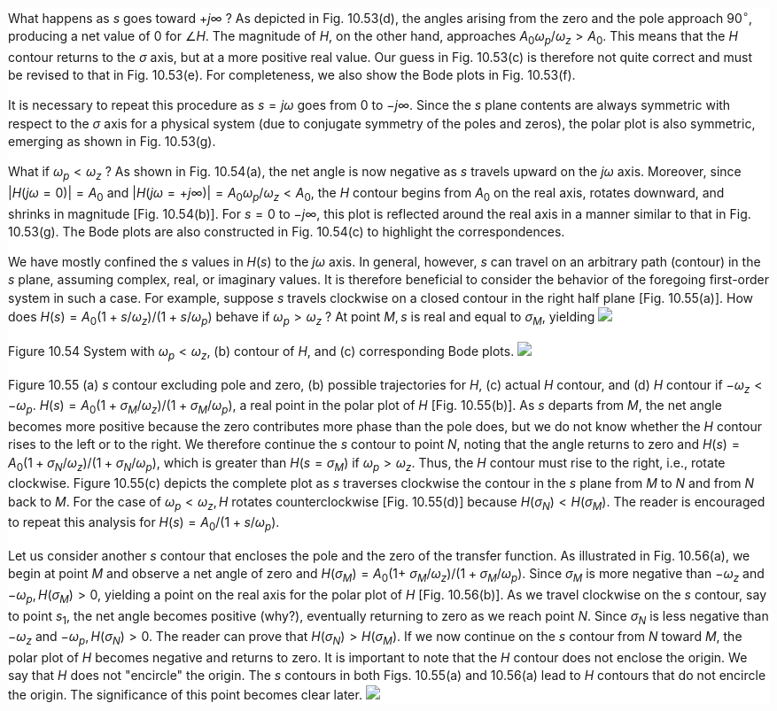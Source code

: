 What happens as $s$ goes toward $+j \infty$ ? As depicted in Fig. 10.53(d), the angles arising from the zero and the pole approach $90^{\circ}$, producing a net value of 0 for $\angle H$. The magnitude of $H$, on the other hand, approaches $A_{0} \omega_{p} / \omega_{z}>A_{0}$. This means that the $H$ contour returns to the $\sigma$ axis, but at a more positive real value. Our guess in Fig. 10.53(c) is therefore not quite correct and must be revised to that in Fig. 10.53(e). For completeness, we also show the Bode plots in Fig. 10.53(f).

It is necessary to repeat this procedure as $s=j \omega$ goes from 0 to $-j \infty$. Since the $s$ plane contents are always symmetric with respect to the $\sigma$ axis for a physical system (due to conjugate symmetry of the poles and zeros), the polar plot is also symmetric, emerging as shown in Fig. 10.53(g).

What if $\omega_{p}<\omega_{z}$ ? As shown in Fig. 10.54(a), the net angle is now negative as $s$ travels upward on the $j \omega$ axis. Moreover, since $|H(j \omega=0)|=A_{0}$ and $|H(j \omega=+j \infty)|=A_{0} \omega_{p} / \omega_{z}<A_{0}$, the $H$ contour begins from $A_{0}$ on the real axis, rotates downward, and shrinks in magnitude [Fig. 10.54(b)]. For $s=0$ to $-j \infty$, this plot is reflected around the real axis in a manner similar to that in Fig. 10.53(g). The Bode plots are also constructed in Fig. 10.54(c) to highlight the correspondences.

We have mostly confined the $s$ values in $H(s)$ to the $j \omega$ axis. In general, however, $s$ can travel on an arbitrary path (contour) in the $s$ plane, assuming complex, real, or imaginary values. It is therefore beneficial to consider the behavior of the foregoing first-order system in such a case. For example, suppose $s$ travels clockwise on a closed contour in the right half plane [Fig. 10.55(a)]. How does $H(s)=A_{0}\left(1+s / \omega_{z}\right) /\left(1+s / \omega_{p}\right)$ behave if $\omega_{p}>\omega_{z}$ ? At point $M, s$ is real and equal to $\sigma_{M}$, yielding
![](https://cdn.mathpix.com/cropped/2024_10_28_134d5d788a0919ac264dg-444.jpg?height=527&width=1477&top_left_y=368&top_left_x=416)

Figure 10.54 System with $\omega_{p}<\omega_{z}$, (b) contour of $H$, and (c) corresponding Bode plots.
![](https://cdn.mathpix.com/cropped/2024_10_28_134d5d788a0919ac264dg-444.jpg?height=802&width=1379&top_left_y=983&top_left_x=450)

Figure 10.55 (a) $s$ contour excluding pole and zero, (b) possible trajectories for $H$, (c) actual $H$ contour, and (d) $H$ contour if $-\omega_{z}<-\omega_{p}$.
$H(s)=A_{0}\left(1+\sigma_{M} / \omega_{z}\right) /\left(1+\sigma_{M} / \omega_{p}\right)$, a real point in the polar plot of $H$ [Fig. 10.55(b)]. As $s$ departs from $M$, the net angle becomes more positive because the zero contributes more phase than the pole does, but we do not know whether the $H$ contour rises to the left or to the right. We therefore continue the $s$ contour to point $N$, noting that the angle returns to zero and $H(s)=A_{0}\left(1+\sigma_{N} / \omega_{z}\right) /\left(1+\sigma_{N} / \omega_{p}\right)$, which is greater than $H\left(s=\sigma_{M}\right)$ if $\omega_{p}>\omega_{z}$. Thus, the $H$ contour must rise to the right, i.e., rotate clockwise. Figure 10.55(c) depicts the complete plot as $s$ traverses clockwise the contour in the $s$ plane from $M$ to $N$ and from $N$ back to $M$. For the case of $\omega_{p}<\omega_{z}, H$ rotates counterclockwise [Fig. 10.55(d)] because $H\left(\sigma_{N}\right)<H\left(\sigma_{M}\right)$. The reader is encouraged to repeat this analysis for $H(s)=A_{0} /\left(1+s / \omega_{p}\right)$.

Let us consider another $s$ contour that encloses the pole and the zero of the transfer function. As illustrated in Fig. 10.56(a), we begin at point $M$ and observe a net angle of zero and $H\left(\sigma_{M}\right)=A_{0}(1+$ $\left.\sigma_{M} / \omega_{z}\right) /\left(1+\sigma_{M} / \omega_{p}\right)$. Since $\sigma_{M}$ is more negative than $-\omega_{z}$ and $-\omega_{p}, H\left(\sigma_{M}\right)>0$, yielding a point on
the real axis for the polar plot of $H$ [Fig. 10.56(b)]. As we travel clockwise on the $s$ contour, say to point $s_{1}$, the net angle becomes positive (why?), eventually returning to zero as we reach point $N$. Since $\sigma_{N}$ is less negative than $-\omega_{z}$ and $-\omega_{p}, H\left(\sigma_{N}\right)>0$. The reader can prove that $H\left(\sigma_{N}\right)>H\left(\sigma_{M}\right)$. If we now continue on the $s$ contour from $N$ toward $M$, the polar plot of $H$ becomes negative and returns to zero. It is important to note that the $H$ contour does not enclose the origin. We say that $H$ does not "encircle" the origin. The $s$ contours in both Figs. 10.55(a) and 10.56(a) lead to $H$ contours that do not encircle the origin. The significance of this point becomes clear later.
![](https://cdn.mathpix.com/cropped/2024_10_28_134d5d788a0919ac264dg-445.jpg?height=417&width=1057&top_left_y=687&top_left_x=554)
